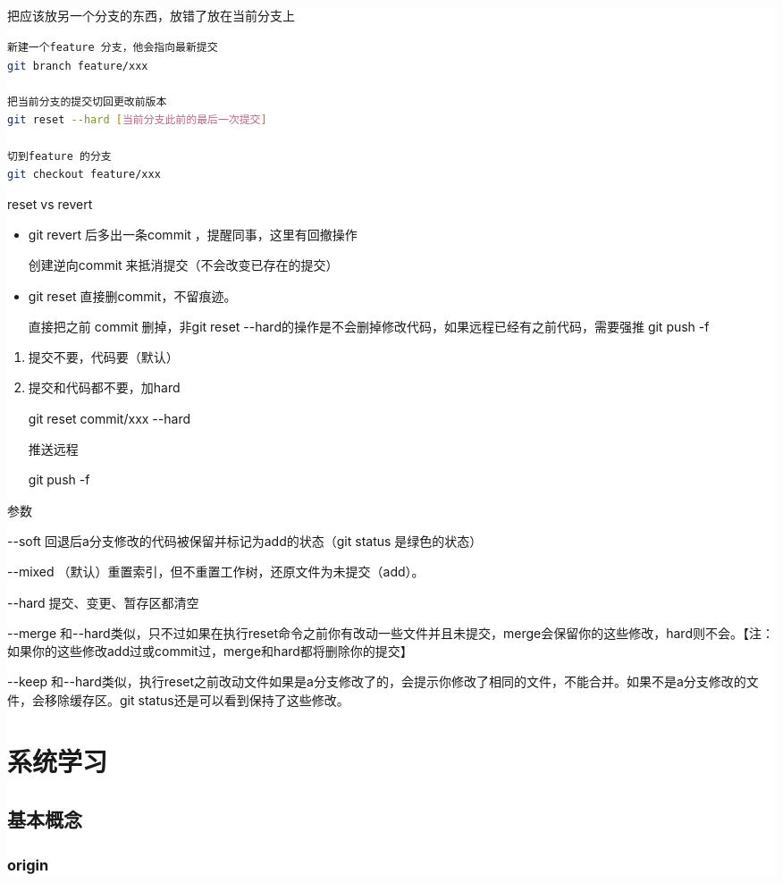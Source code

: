 把应该放另一个分支的东西，放错了放在当前分支上

```bash
新建一个feature 分支，他会指向最新提交
git branch feature/xxx
 
把当前分支的提交切回更改前版本
git reset --hard [当前分支此前的最后一次提交]

切到feature 的分支
git checkout feature/xxx
```



reset vs revert

- git revert 后多出一条commit ，提醒同事，这里有回撤操作

    创建逆向commit 来抵消提交（不会改变已存在的提交）



- git reset 直接删commit，不留痕迹。

    直接把之前 commit 删掉，非git reset --hard的操作是不会删掉修改代码，如果远程已经有之前代码，需要强推 git push -f

    

1. 提交不要，代码要（默认）

2. 提交和代码都不要，加hard

    git reset commit/xxx --hard

    推送远程

    git push -f

参数

--soft 回退后a分支修改的代码被保留并标记为add的状态（git status 是绿色的状态） 

--mixed （默认）重置索引，但不重置工作树，还原文件为未提交（add）。

--hard 提交、变更、暂存区都清空

--merge 和--hard类似，只不过如果在执行reset命令之前你有改动一些文件并且未提交，merge会保留你的这些修改，hard则不会。【注：如果你的这些修改add过或commit过，merge和hard都将删除你的提交】 

--keep 和--hard类似，执行reset之前改动文件如果是a分支修改了的，会提示你修改了相同的文件，不能合并。如果不是a分支修改的文件，会移除缓存区。git status还是可以看到保持了这些修改。 





# 系统学习

## 基本概念

### origin
